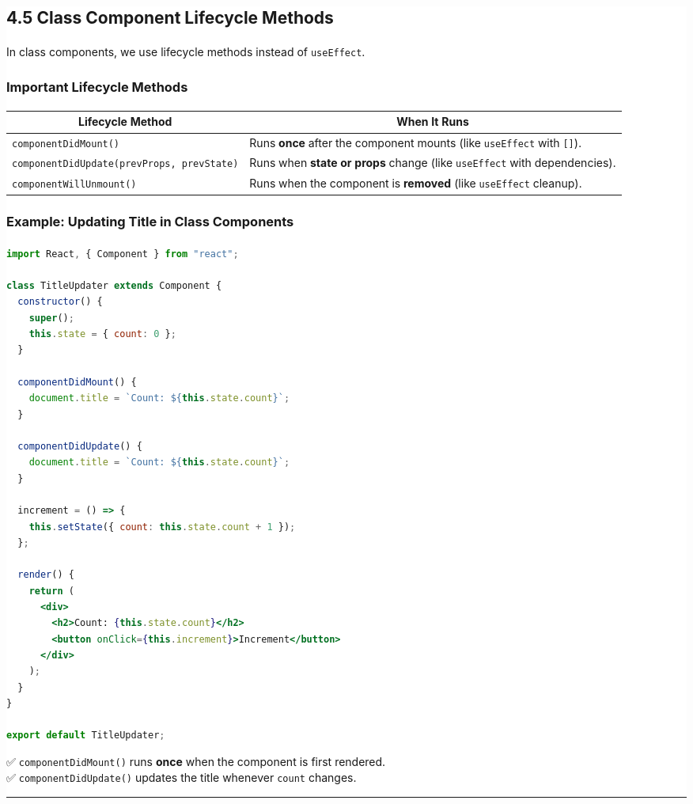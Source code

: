 ## **4.5 Class Component Lifecycle Methods**  
In class components, we use lifecycle methods instead of `useEffect`.  

### **Important Lifecycle Methods**  

| Lifecycle Method | When It Runs |
|-----------------|--------------|
| `componentDidMount()` | Runs **once** after the component mounts (like `useEffect` with `[]`). |
| `componentDidUpdate(prevProps, prevState)` | Runs when **state or props** change (like `useEffect` with dependencies). |
| `componentWillUnmount()` | Runs when the component is **removed** (like `useEffect` cleanup). |

### **Example: Updating Title in Class Components**  
```jsx
import React, { Component } from "react";

class TitleUpdater extends Component {
  constructor() {
    super();
    this.state = { count: 0 };
  }

  componentDidMount() {
    document.title = `Count: ${this.state.count}`;
  }

  componentDidUpdate() {
    document.title = `Count: ${this.state.count}`;
  }

  increment = () => {
    this.setState({ count: this.state.count + 1 });
  };

  render() {
    return (
      <div>
        <h2>Count: {this.state.count}</h2>
        <button onClick={this.increment}>Increment</button>
      </div>
    );
  }
}

export default TitleUpdater;
```
✅ `componentDidMount()` runs **once** when the component is first rendered.  
✅ `componentDidUpdate()` updates the title whenever `count` changes.  

---
